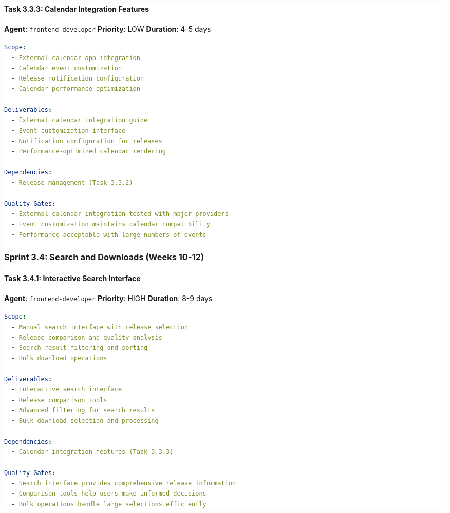 #### **Task 3.3.3: Calendar Integration Features**
**Agent**: `frontend-developer`
**Priority**: LOW
**Duration**: 4-5 days

```yaml
Scope:
  - External calendar app integration
  - Calendar event customization
  - Release notification configuration
  - Calendar performance optimization

Deliverables:
  - External calendar integration guide
  - Event customization interface
  - Notification configuration for releases
  - Performance-optimized calendar rendering

Dependencies:
  - Release management (Task 3.3.2)

Quality Gates:
  - External calendar integration tested with major providers
  - Event customization maintains calendar compatibility
  - Performance acceptable with large numbers of events
```

### **Sprint 3.4: Search and Downloads** (Weeks 10-12)

#### **Task 3.4.1: Interactive Search Interface**
**Agent**: `frontend-developer`
**Priority**: HIGH
**Duration**: 8-9 days

```yaml
Scope:
  - Manual search interface with release selection
  - Release comparison and quality analysis
  - Search result filtering and sorting
  - Bulk download operations

Deliverables:
  - Interactive search interface
  - Release comparison tools
  - Advanced filtering for search results
  - Bulk download selection and processing

Dependencies:
  - Calendar integration features (Task 3.3.3)

Quality Gates:
  - Search interface provides comprehensive release information
  - Comparison tools help users make informed decisions
  - Bulk operations handle large selections efficiently
```
